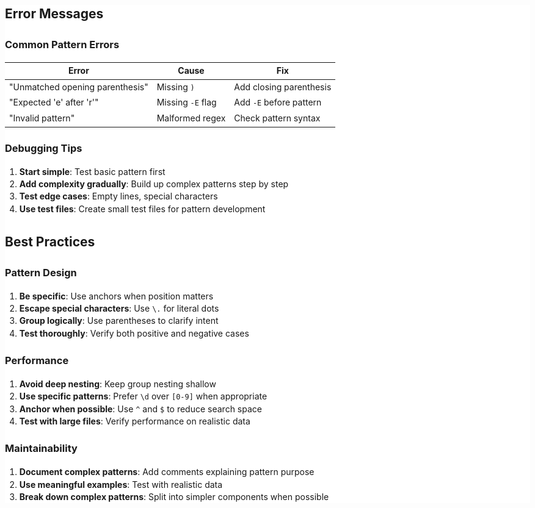 ## Error Messages

### Common Pattern Errors

| Error | Cause | Fix |
|-------|-------|-----|
| "Unmatched opening parenthesis" | Missing `)` | Add closing parenthesis |
| "Expected 'e' after 'r'" | Missing `-E` flag | Add `-E` before pattern |
| "Invalid pattern" | Malformed regex | Check pattern syntax |

### Debugging Tips

1. **Start simple**: Test basic pattern first
2. **Add complexity gradually**: Build up complex patterns step by step
3. **Test edge cases**: Empty lines, special characters
4. **Use test files**: Create small test files for pattern development

## Best Practices

### Pattern Design

1. **Be specific**: Use anchors when position matters
2. **Escape special characters**: Use `\.` for literal dots
3. **Group logically**: Use parentheses to clarify intent
4. **Test thoroughly**: Verify both positive and negative cases

### Performance

1. **Avoid deep nesting**: Keep group nesting shallow
2. **Use specific patterns**: Prefer `\d` over `[0-9]` when appropriate
3. **Anchor when possible**: Use `^` and `$` to reduce search space
4. **Test with large files**: Verify performance on realistic data

### Maintainability

1. **Document complex patterns**: Add comments explaining pattern purpose
2. **Use meaningful examples**: Test with realistic data
3. **Break down complex patterns**: Split into simpler components when possible

